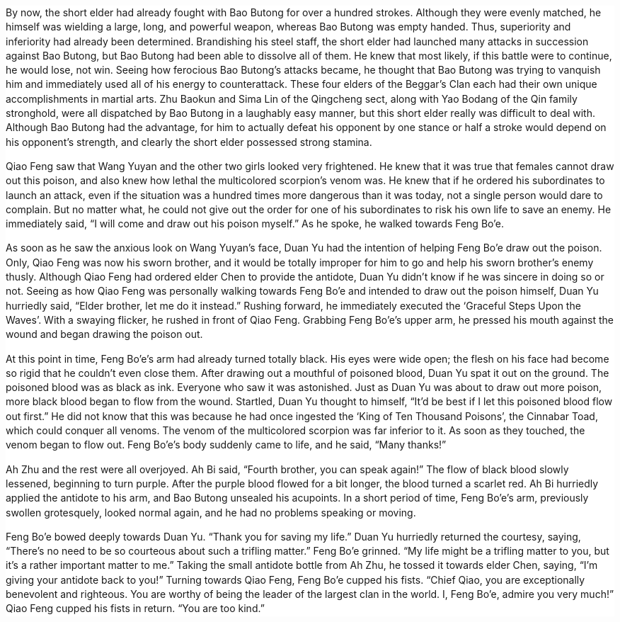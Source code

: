 By now, the short elder had already fought with Bao Butong for over a hundred strokes. Although they were evenly matched, he himself was wielding a large, long, and powerful weapon, whereas Bao Butong was empty handed. Thus, superiority and inferiority had already been determined. Brandishing his steel staff, the short elder had launched many attacks in succession against Bao Butong, but Bao Butong had been able to dissolve all of them. He knew that most likely, if this battle were to continue, he would lose, not win. Seeing how ferocious Bao Butong’s attacks became, he thought that Bao Butong was trying to vanquish him and immediately used all of his energy to counterattack. These four elders of the Beggar’s Clan each had their own unique accomplishments in martial arts. Zhu Baokun and Sima Lin of the Qingcheng sect, along with Yao Bodang of the Qin family stronghold, were all dispatched by Bao Butong in a laughably easy manner, but this short elder really was difficult to deal with. Although Bao Butong had the advantage, for him to actually defeat his opponent by one stance or half a stroke would depend on his opponent’s strength, and clearly the short elder possessed strong stamina.

Qiao Feng saw that Wang Yuyan and the other two girls looked very frightened. He knew that it was true that females cannot draw out this poison, and also knew how lethal the multicolored scorpion’s venom was. He knew that if he ordered his subordinates to launch an attack, even if the situation was a hundred times more dangerous than it was today, not a single person would dare to complain. But no matter what, he could not give out the order for one of his subordinates to risk his own life to save an enemy. He immediately said, “I will come and draw out his poison myself.” As he spoke, he walked towards Feng Bo’e.

As soon as he saw the anxious look on Wang Yuyan’s face, Duan Yu had the intention of helping Feng Bo’e draw out the poison. Only, Qiao Feng was now his sworn brother, and it would be totally improper for him to go and help his sworn brother’s enemy thusly. Although Qiao Feng had ordered elder Chen to provide the antidote, Duan Yu didn’t know if he was sincere in doing so or not. Seeing as how Qiao Feng was personally walking towards Feng Bo’e and intended to draw out the poison himself, Duan Yu hurriedly said, “Elder brother, let me do it instead.” Rushing forward, he immediately executed the ‘Graceful Steps Upon the Waves’. With a swaying flicker, he rushed in front of Qiao Feng. Grabbing Feng Bo’e’s upper arm, he pressed his mouth against the wound and began drawing the poison out.

At this point in time, Feng Bo’e’s arm had already turned totally black. His eyes were wide open; the flesh on his face had become so rigid that he couldn’t even close them. After drawing out a mouthful of poisoned blood, Duan Yu spat it out on the ground. The poisoned blood was as black as ink. Everyone who saw it was astonished. Just as Duan Yu was about to draw out more poison, more black blood began to flow from the wound. Startled, Duan Yu thought to himself, “It’d be best if I let this poisoned blood flow out first.” He did not know that this was because he had once ingested the ‘King of Ten Thousand Poisons’, the Cinnabar Toad, which could conquer all venoms. The venom of the multicolored scorpion was far inferior to it. As soon as they touched, the venom began to flow out. Feng Bo’e’s body suddenly came to life, and he said, “Many thanks!”

Ah Zhu and the rest were all overjoyed. Ah Bi said, “Fourth brother, you can speak again!” The flow of black blood slowly lessened, beginning to turn purple. After the purple blood flowed for a bit longer, the blood turned a scarlet red. Ah Bi hurriedly applied the antidote to his arm, and Bao Butong unsealed his acupoints. In a short period of time, Feng Bo’e’s arm, previously swollen grotesquely, looked normal again, and he had no problems speaking or moving.

Feng Bo’e bowed deeply towards Duan Yu. “Thank you for saving my life.” Duan Yu hurriedly returned the courtesy, saying, “There’s no need to be so courteous about such a trifling matter.” Feng Bo’e grinned. “My life might be a trifling matter to you, but it’s a rather important matter to me.” Taking the small antidote bottle from Ah Zhu, he tossed it towards elder Chen, saying, “I’m giving your antidote back to you!” Turning towards Qiao Feng, Feng Bo’e cupped his fists. “Chief Qiao, you are exceptionally benevolent and righteous. You are worthy of being the leader of the largest clan in the world. I, Feng Bo’e, admire you very much!” Qiao Feng cupped his fists in return. “You are too kind.”
